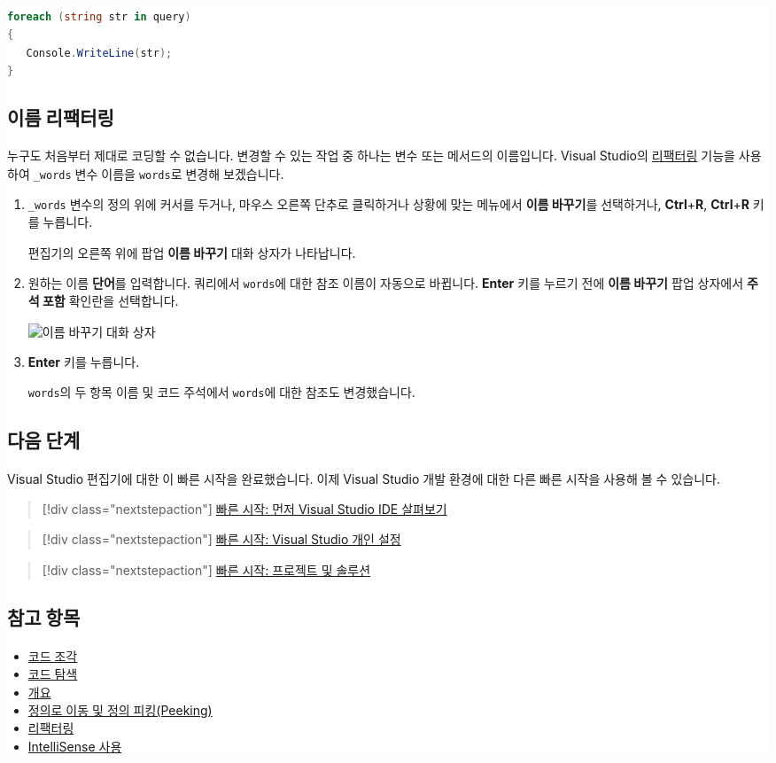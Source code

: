    ```csharp
   foreach (string str in query)
   {
      Console.WriteLine(str);
   }
   ```

## <a name="refactor-a-name"></a>이름 리팩터링

누구도 처음부터 제대로 코딩할 수 없습니다. 변경할 수 있는 작업 중 하나는 변수 또는 메서드의 이름입니다. Visual Studio의 [리팩터링](../ide/refactoring-in-visual-studio.md) 기능을 사용하여 `_words` 변수 이름을 `words`로 변경해 보겠습니다.

1. `_words` 변수의 정의 위에 커서를 두거나, 마우스 오른쪽 단추로 클릭하거나 상황에 맞는 메뉴에서 **이름 바꾸기**를 선택하거나, **Ctrl**+**R**, **Ctrl**+**R** 키를 누릅니다.

   편집기의 오른쪽 위에 팝업 **이름 바꾸기** 대화 상자가 나타납니다.

1. 원하는 이름 **단어**를 입력합니다. 쿼리에서 `words`에 대한 참조 이름이 자동으로 바뀝니다. **Enter** 키를 누르기 전에 **이름 바꾸기** 팝업 상자에서 **주석 포함** 확인란을 선택합니다.

   ![이름 바꾸기 대화 상자](media/quickstart-rename.png)

1. **Enter** 키를 누릅니다.

   `words`의 두 항목 이름 및 코드 주석에서 `words`에 대한 참조도 변경했습니다.

## <a name="next-steps"></a>다음 단계

Visual Studio 편집기에 대한 이 빠른 시작을 완료했습니다. 이제 Visual Studio 개발 환경에 대한 다른 빠른 시작을 사용해 볼 수 있습니다.

> [!div class="nextstepaction"]
> [빠른 시작: 먼저 Visual Studio IDE 살펴보기](../ide/quickstart-ide-orientation.md)

> [!div class="nextstepaction"]
> [빠른 시작: Visual Studio 개인 설정](../ide/quickstart-personalize-the-ide.md)

> [!div class="nextstepaction"]
> [빠른 시작: 프로젝트 및 솔루션](../ide/quickstart-projects-solutions.md)

## <a name="see-also"></a>참고 항목

- [코드 조각](../ide/code-snippets.md)
- [코드 탐색](../ide/navigating-code.md)
- [개요](../ide/outlining.md)
- [정의로 이동 및 정의 피킹(Peeking)](../ide/go-to-and-peek-definition.md)
- [리팩터링](../ide/refactoring-in-visual-studio.md)
- [IntelliSense 사용](../ide/using-intellisense.md)
